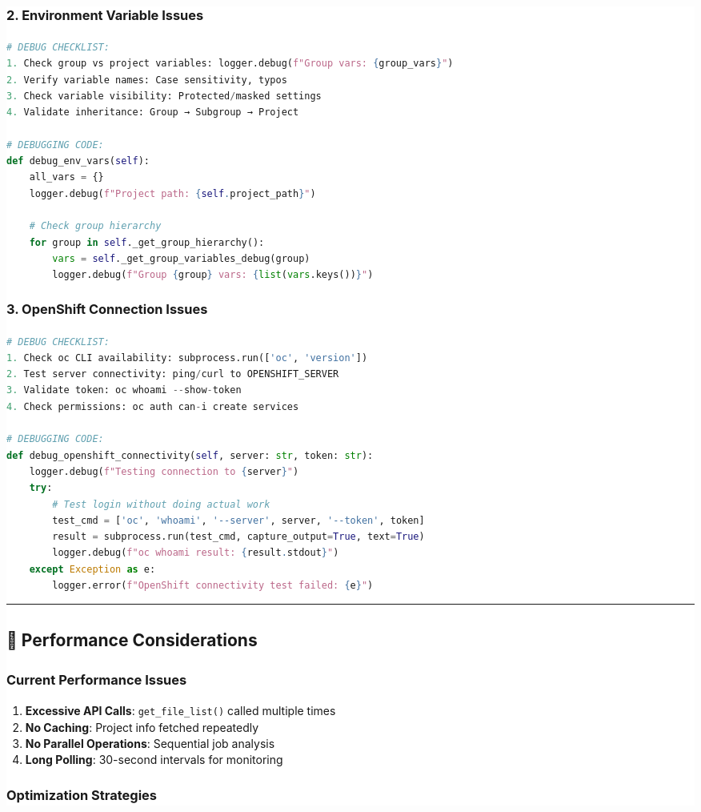 ### 2. **Environment Variable Issues**
```python
# DEBUG CHECKLIST:
1. Check group vs project variables: logger.debug(f"Group vars: {group_vars}")
2. Verify variable names: Case sensitivity, typos
3. Check variable visibility: Protected/masked settings
4. Validate inheritance: Group → Subgroup → Project

# DEBUGGING CODE:  
def debug_env_vars(self):
    all_vars = {}
    logger.debug(f"Project path: {self.project_path}")
    
    # Check group hierarchy
    for group in self._get_group_hierarchy():
        vars = self._get_group_variables_debug(group)
        logger.debug(f"Group {group} vars: {list(vars.keys())}")
```

### 3. **OpenShift Connection Issues**
```python
# DEBUG CHECKLIST:
1. Check oc CLI availability: subprocess.run(['oc', 'version'])
2. Test server connectivity: ping/curl to OPENSHIFT_SERVER
3. Validate token: oc whoami --show-token
4. Check permissions: oc auth can-i create services

# DEBUGGING CODE:
def debug_openshift_connectivity(self, server: str, token: str):
    logger.debug(f"Testing connection to {server}")
    try:
        # Test login without doing actual work
        test_cmd = ['oc', 'whoami', '--server', server, '--token', token]
        result = subprocess.run(test_cmd, capture_output=True, text=True)
        logger.debug(f"oc whoami result: {result.stdout}")
    except Exception as e:
        logger.error(f"OpenShift connectivity test failed: {e}")
```

---

## 🚀 Performance Considerations

### Current Performance Issues

1. **Excessive API Calls**: `get_file_list()` called multiple times
2. **No Caching**: Project info fetched repeatedly  
3. **No Parallel Operations**: Sequential job analysis
4. **Long Polling**: 30-second intervals for monitoring

### Optimization Strategies
